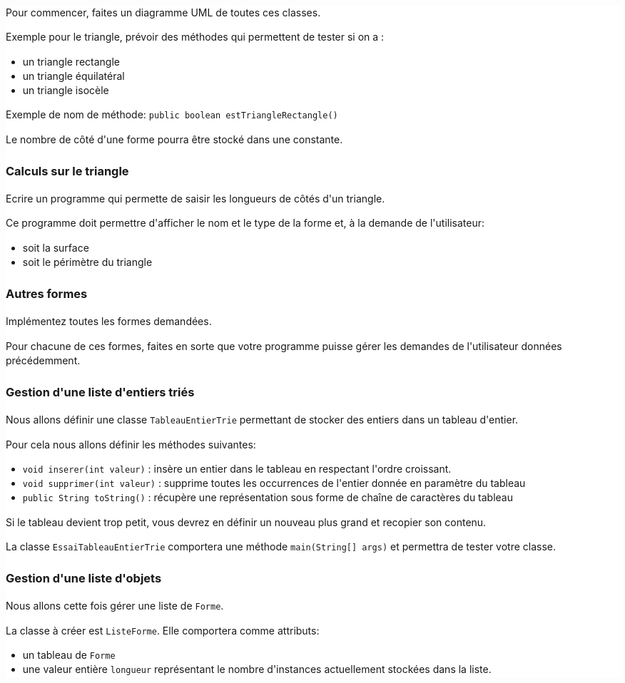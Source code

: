 Pour commencer, faites un diagramme UML de toutes ces classes.

Exemple pour le triangle, prévoir des méthodes qui permettent de tester si on a :

* un triangle rectangle
* un triangle équilatéral
* un triangle isocèle

Exemple de nom de méthode: `public boolean estTriangleRectangle()`


Le nombre de côté d'une forme pourra être stocké dans une constante.

### Calculs sur le triangle
Ecrire un programme qui permette de saisir les longueurs de côtés d'un triangle.

Ce programme doit permettre d'afficher le nom et le type de la forme et,
à la demande de l'utilisateur:
* soit la surface
* soit le périmètre du triangle



### Autres formes

Implémentez toutes les formes demandées.

Pour chacune de ces formes, faites en sorte que votre programme puisse gérer les demandes de l'utilisateur données précédemment.


### Gestion d'une liste d'entiers triés


Nous allons définir une classe `TableauEntierTrie` permettant de stocker des entiers dans un tableau d'entier.

Pour cela nous allons définir les méthodes suivantes:
* `void inserer(int valeur)` : insère un entier dans le tableau en respectant l'ordre croissant.
* `void supprimer(int valeur)` : supprime toutes les occurrences de l'entier donnée en paramètre du tableau
* `public String toString()` : récupère une représentation sous forme de chaîne de caractères du tableau

Si le tableau devient trop petit, vous devrez en définir un nouveau plus grand et recopier son contenu.

La classe `EssaiTableauEntierTrie` comportera une méthode `main(String[] args)` et permettra de tester votre classe.

### Gestion d'une liste d'objets

Nous allons cette fois gérer une liste de `Forme`.

La classe à créer est `ListeForme`. Elle comportera comme attributs:
* un tableau de `Forme`
* une valeur entière `longueur` représentant le nombre d'instances actuellement stockées dans la liste.

